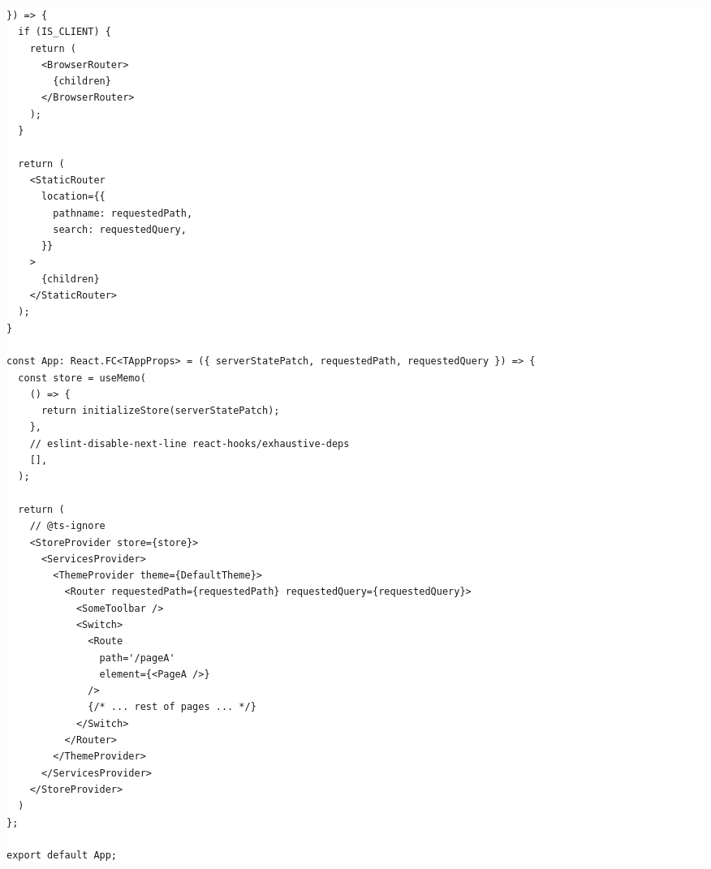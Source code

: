 ```
}) => {
  if (IS_CLIENT) {
    return (
      <BrowserRouter>
        {children}
      </BrowserRouter>
    );
  }

  return (
    <StaticRouter
      location={{
        pathname: requestedPath,
        search: requestedQuery, 
      }}
    >
      {children}
    </StaticRouter>
  );
}

const App: React.FC<TAppProps> = ({ serverStatePatch, requestedPath, requestedQuery }) => {
  const store = useMemo(
    () => {
      return initializeStore(serverStatePatch);
    },
    // eslint-disable-next-line react-hooks/exhaustive-deps
    [],
  );

  return (
    // @ts-ignore
    <StoreProvider store={store}>
      <ServicesProvider>
        <ThemeProvider theme={DefaultTheme}>
          <Router requestedPath={requestedPath} requestedQuery={requestedQuery}>
            <SomeToolbar />
            <Switch>
              <Route
                path='/pageA'
                element={<PageA />}
              />
              {/* ... rest of pages ... */}
            </Switch>
          </Router>
        </ThemeProvider>
      </ServicesProvider>
    </StoreProvider>
  )
};

export default App;
```
